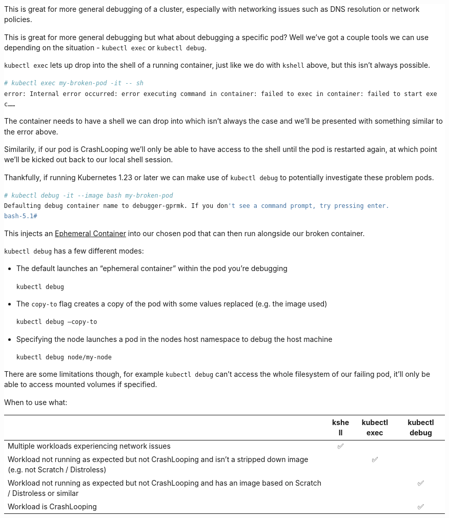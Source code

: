 This is great for more general debugging of a cluster, especially with networking issues such as DNS resolution or network policies.

This is great for more general debugging but what about debugging a specific pod? Well we’ve got a couple tools we can use depending on the situation - `kubectl exec` or `kubectl debug`.

`kubectl exec` lets up drop into the shell of a running container, just like we do with `kshell` above, but this isn’t always possible.

```bash
# kubectl exec my-broken-pod -it -- sh
error: Internal error occurred: error executing command in container: failed to exec in container: failed to start exec……
```

The container needs to have a shell we can drop into which isn’t always the case and we’ll be presented with something similar to the error above.

Similarily, if our pod is CrashLooping we’ll only be able to have access to the shell until the pod is restarted again, at which point we’ll be kicked out back to our local shell session.

Thankfully, if running Kubernetes 1.23 or later we can make use of `kubectl debug` to potentially investigate these problem pods.

```bash
# kubectl debug -it --image bash my-broken-pod
Defaulting debug container name to debugger-gprmk. If you don't see a command prompt, try pressing enter.
bash-5.1#
```

This injects an [Ephemeral Container](https://kubernetes.io/docs/concepts/workloads/pods/ephemeral-containers/) into our chosen pod that can then run alongside our broken container.

`kubectl debug` has a few different modes:

* The default launches an “ephemeral container” within the pod you’re debugging

  ```bash
  kubectl debug
  ```
* The `copy-to` flag creates a copy of the pod with some values replaced (e.g. the image used)

  ```bash
  kubectl debug –copy-to
  ```
* Specifying the node launches a pod in the nodes host namespace to debug the host machine

  ```bash
  kubectl debug node/my-node
  ```

There are some limitations though, for example `kubectl debug` can’t access the whole filesystem of our failing pod, it’ll only be able to access mounted volumes if specified.

When to use what:

|    | **kshell** | **kubectl exec** | **kubectl debug** |
|----|:---:|:---:|:---:|
| Multiple workloads experiencing network issues | ✅ |    |    |
| Workload not running as expected but not CrashLooping and isn’t a stripped down image (e.g. not Scratch / Distroless) |    | ✅ |    |
| Workload not running as expected but not CrashLooping and has an image based on Scratch / Distroless or similar |    |    | ✅ |
| Workload is CrashLooping |    |    | ✅ |
